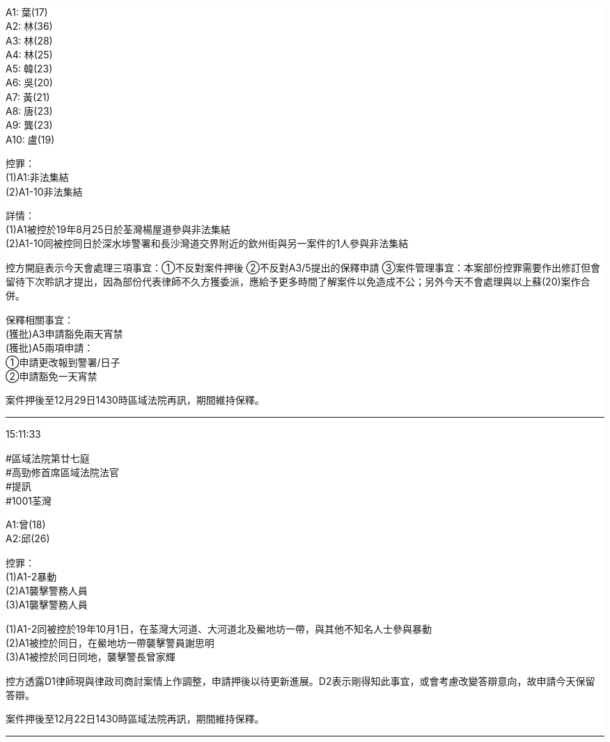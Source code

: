 A1: 葉(17)  
A2: 林(36)  
A3: 林(28)  
A4: 林(25)  
A5: 韓(23)  
A6: 吳(20)  
A7: 黃(21)  
A8: 唐(23)  
A9: 龔(23)  
A10: 盧(19)  
  
控罪：  
(1)A1:非法集結  
(2)A1-10非法集結  
  
詳情：  
(1)A1被控於19年8月25日於荃灣楊屋道參與非法集結  
(2)A1-10同被控同日於深水埗警署和長沙灣道交界附近的欽州街與另一案件的1人參與非法集結  
  
控方開庭表示今天會處理三項事宜：①不反對案件押後 ②不反對A3/5提出的保釋申請 ③案件管理事宜：本案部份控罪需要作出修訂但會留待下次聆訊才提出，因為部份代表律師不久方獲委派，應給予更多時間了解案件以免造成不公；另外今天不會處理與以上蘇(20)案作合併。  
  
保釋相關事宜：  
(獲批)A3申請豁免兩天宵禁  
(獲批)A5兩項申請：  
①申請更改報到警署/日子  
②申請豁免一天宵禁  
  
案件押後至12月29日1430時區域法院再訊，期間維持保釋。

---
      
15:11:33



\#區域法院第廿七庭  
\#高勁修首席區域法院法官  
\#提訊  
\#1001荃灣  
  
A1:曾(18)  
A2:邱(26)  
  
控罪：  
(1)A1-2暴動  
(2)A1襲擊警務人員  
(3)A1襲擊警務人員  
  
(1)A1-2同被控於19年10月1日，在荃灣大河道、大河道北及鱟地坊一帶，與其他不知名人士參與暴動  
(2)A1被控於同日，在鱟地坊一帶襲擊警員謝思明  
(3)A1被控於同日同地，襲擊警長曾家輝  
  
控方透露D1律師現與律政司商討案情上作調整，申請押後以待更新進展。D2表示剛得知此事宜，或會考慮改變答辯意向，故申請今天保留答辯。  
  
案件押後至12月22日1430時區域法院再訊，期間維持保釋。

---
      